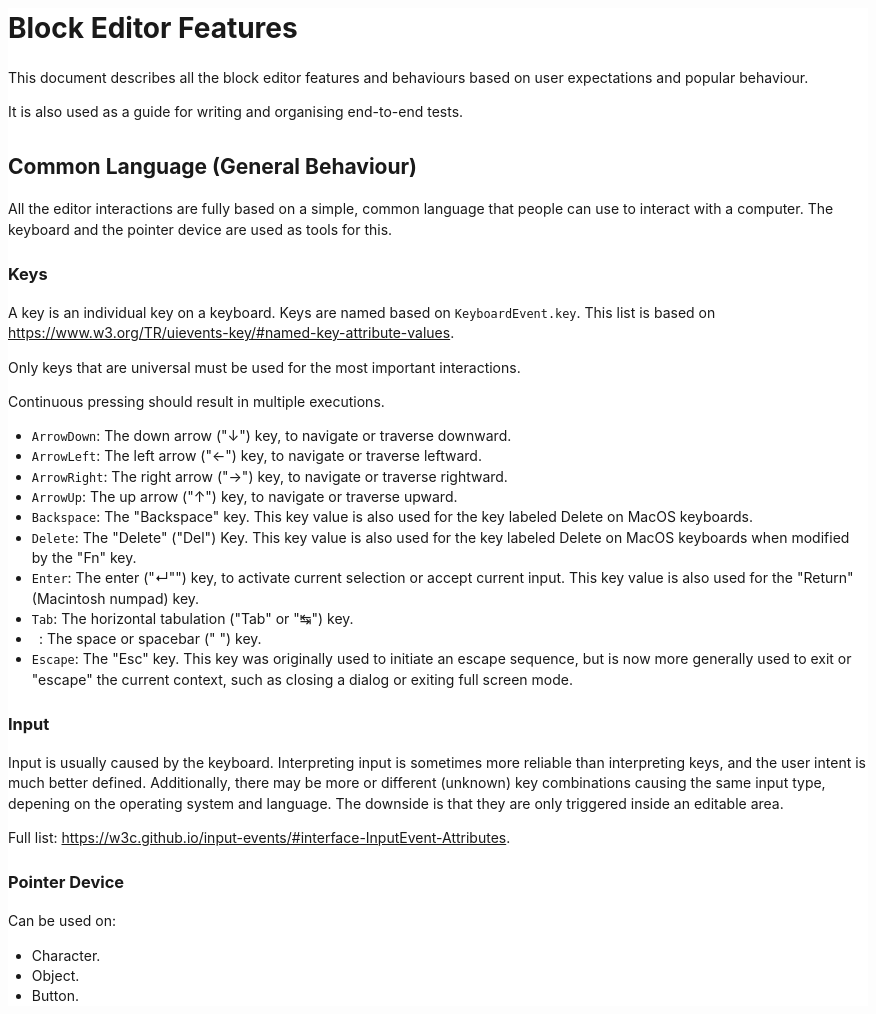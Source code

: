 # Block Editor Features

This document describes all the block editor features and behaviours based on user expectations and popular behaviour.

It is also used as a guide for writing and organising end-to-end tests.

## Common Language (General Behaviour)

All the editor interactions are fully based on a simple, common language that people can use to interact with a computer. The keyboard and the pointer device are used as tools for this.

### Keys

A key is an individual key on a keyboard. Keys are named based on `KeyboardEvent.key`. This list is based on https://www.w3.org/TR/uievents-key/#named-key-attribute-values.

Only keys that are universal must be used for the most important interactions.

Continuous pressing should result in multiple executions.

* `ArrowDown`: The down arrow ("↓") key, to navigate or traverse downward.
* `ArrowLeft`: The left arrow ("←") key, to navigate or traverse leftward.
* `ArrowRight`: The right arrow ("→") key, to navigate or traverse rightward.
* `ArrowUp`: The up arrow ("↑") key, to navigate or traverse upward.
* `Backspace`: The "Backspace" key. This key value is also used for the key labeled Delete on MacOS keyboards.
* `Delete`: The "Delete" ("Del") Key. This key value is also used for the key labeled Delete on MacOS keyboards when modified by the "Fn" key.
* `Enter`: The enter ("↵"") key, to activate current selection or accept current input. This key value is also used for the "Return" (Macintosh numpad) key.
* `Tab`:  The horizontal tabulation ("Tab" or "↹") key.
* ` `: The space or spacebar (" ") key.
* `Escape`: The "Esc" key. This key was originally used to initiate an escape sequence, but is	now more generally used to exit or "escape" the current context, such as closing a dialog or exiting full screen mode.

### Input

Input is usually caused by the keyboard. Interpreting input is sometimes more reliable than interpreting keys, and the user intent is much better defined. Additionally, there may be more or different (unknown) key combinations causing the same input type, depening on the operating system and language. The downside is that they are only triggered inside an editable area.

Full list: https://w3c.github.io/input-events/#interface-InputEvent-Attributes.

### Pointer Device

Can be used on:

* Character.
* Object.
* Button.
